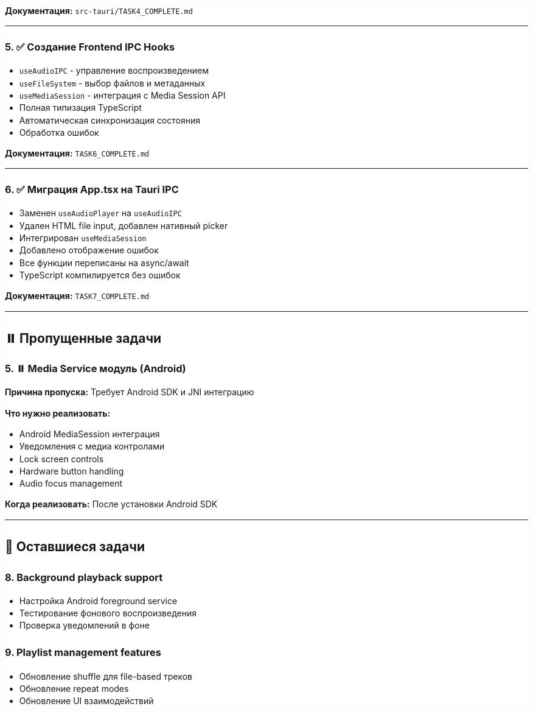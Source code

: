 **Документация:** `src-tauri/TASK4_COMPLETE.md`

---

### 5. ✅ Создание Frontend IPC Hooks
- `useAudioIPC` - управление воспроизведением
- `useFileSystem` - выбор файлов и метаданных
- `useMediaSession` - интеграция с Media Session API
- Полная типизация TypeScript
- Автоматическая синхронизация состояния
- Обработка ошибок

**Документация:** `TASK6_COMPLETE.md`

---

### 6. ✅ Миграция App.tsx на Tauri IPC
- Заменен `useAudioPlayer` на `useAudioIPC`
- Удален HTML file input, добавлен нативный picker
- Интегрирован `useMediaSession`
- Добавлено отображение ошибок
- Все функции переписаны на async/await
- TypeScript компилируется без ошибок

**Документация:** `TASK7_COMPLETE.md`

---

## ⏸️ Пропущенные задачи

### 5. ⏸️ Media Service модуль (Android)
**Причина пропуска:** Требует Android SDK и JNI интеграцию

**Что нужно реализовать:**
- Android MediaSession интеграция
- Уведомления с медиа контролами
- Lock screen controls
- Hardware button handling
- Audio focus management

**Когда реализовать:** После установки Android SDK

---

## 🚧 Оставшиеся задачи

### 8. Background playback support
- Настройка Android foreground service
- Тестирование фонового воспроизведения
- Проверка уведомлений в фоне

### 9. Playlist management features
- Обновление shuffle для file-based треков
- Обновление repeat modes
- Обновление UI взаимодействий

